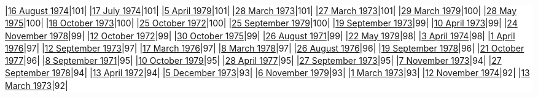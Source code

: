 |[16 August 1974](https://historichansard.net/senate/1974/19740816_senate_29_s61/)|101|
|[17 July 1974](https://historichansard.net/senate/1974/19740717_senate_29_s60/)|101|
|[5 April 1979](https://historichansard.net/senate/1979/19790405_senate_31_s80/)|101|
|[28 March 1973](https://historichansard.net/senate/1973/19730328_senate_28_s55/)|101|
|[27 March 1973](https://historichansard.net/senate/1973/19730327_senate_28_s55/)|101|
|[29 March 1979](https://historichansard.net/senate/1979/19790329_senate_31_s80/)|100|
|[28 May 1975](https://historichansard.net/senate/1975/19750528_senate_29_s64/)|100|
|[18 October 1973](https://historichansard.net/senate/1973/19731018_senate_28_s57/)|100|
|[25 October 1972](https://historichansard.net/senate/1972/19721025_senate_27_s54/)|100|
|[25 September 1979](https://historichansard.net/senate/1979/19790925_senate_31_s82/)|100|
|[19 September 1973](https://historichansard.net/senate/1973/19730919_senate_28_s57/)|99|
|[10 April 1973](https://historichansard.net/senate/1973/19730410_senate_28_s55/)|99|
|[24 November 1978](https://historichansard.net/senate/1978/19781124_senate_31_s79/)|99|
|[12 October 1972](https://historichansard.net/senate/1972/19721012_senate_27_s54/)|99|
|[30 October 1975](https://historichansard.net/senate/1975/19751030_senate_29_s66/)|99|
|[26 August 1971](https://historichansard.net/senate/1971/19710826_senate_27_s49/)|99|
|[22 May 1979](https://historichansard.net/senate/1979/19790522_senate_31_s81/)|98|
|[3 April 1974](https://historichansard.net/senate/1974/19740403_senate_28_s59/)|98|
|[1 April 1976](https://historichansard.net/senate/1976/19760401_senate_30_s67/)|97|
|[12 September 1973](https://historichansard.net/senate/1973/19730912_senate_28_s57/)|97|
|[17 March 1976](https://historichansard.net/senate/1976/19760317_senate_30_s67/)|97|
|[8 March 1978](https://historichansard.net/senate/1978/19780308_senate_31_s76/)|97|
|[26 August 1976](https://historichansard.net/senate/1976/19760826_senate_30_s69/)|96|
|[19 September 1978](https://historichansard.net/senate/1978/19780919_senate_31_s78/)|96|
|[21 October 1977](https://historichansard.net/senate/1977/19771021_senate_30_s75/)|96|
|[8 September 1971](https://historichansard.net/senate/1971/19710908_senate_27_s49/)|95|
|[10 October 1979](https://historichansard.net/senate/1979/19791010_senate_31_s82/)|95|
|[28 April 1977](https://historichansard.net/senate/1977/19770428_senate_30_s72/)|95|
|[27 September 1973](https://historichansard.net/senate/1973/19730927_senate_28_s57/)|95|
|[7 November 1973](https://historichansard.net/senate/1973/19731107_senate_28_s58/)|94|
|[27 September 1978](https://historichansard.net/senate/1978/19780927_senate_31_s78/)|94|
|[13 April 1972](https://historichansard.net/senate/1972/19720413_senate_27_s51/)|94|
|[5 December 1973](https://historichansard.net/senate/1973/19731205_senate_28_s58/)|93|
|[6 November 1979](https://historichansard.net/senate/1979/19791106_senate_31_s83/)|93|
|[1 March 1973](https://historichansard.net/senate/1973/19730301_senate_28_s55/)|93|
|[12 November 1974](https://historichansard.net/senate/1974/19741112_senate_29_s62/)|92|
|[13 March 1973](https://historichansard.net/senate/1973/19730313_senate_28_s55/)|92|